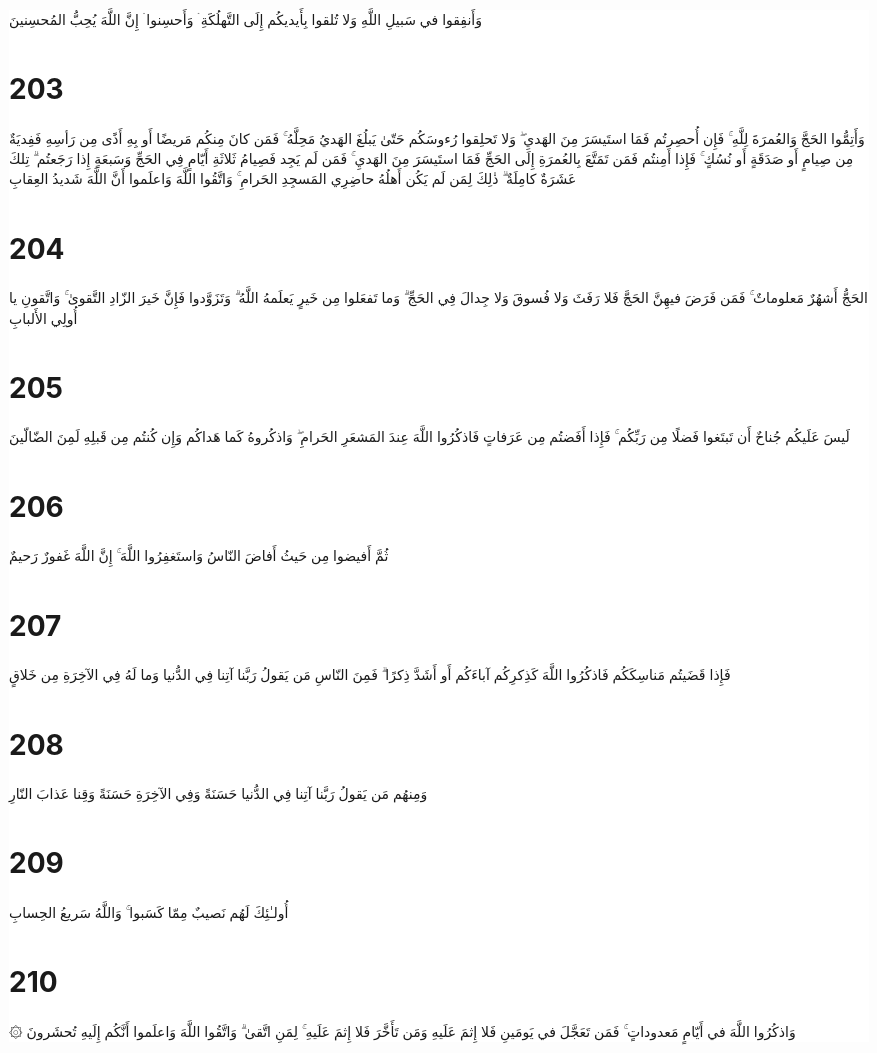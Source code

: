 وَأَنفِقوا في سَبيلِ اللَّهِ وَلا تُلقوا بِأَيديكُم إِلَى التَّهلُكَةِ ۛ وَأَحسِنوا ۛ إِنَّ اللَّهَ يُحِبُّ المُحسِنينَ

# 203

وَأَتِمُّوا الحَجَّ وَالعُمرَةَ لِلَّهِ ۚ فَإِن أُحصِرتُم فَمَا استَيسَرَ مِنَ الهَديِ ۖ وَلا تَحلِقوا رُءوسَكُم حَتّىٰ يَبلُغَ الهَديُ مَحِلَّهُ ۚ فَمَن كانَ مِنكُم مَريضًا أَو بِهِ أَذًى مِن رَأسِهِ فَفِديَةٌ مِن صِيامٍ أَو صَدَقَةٍ أَو نُسُكٍ ۚ فَإِذا أَمِنتُم فَمَن تَمَتَّعَ بِالعُمرَةِ إِلَى الحَجِّ فَمَا استَيسَرَ مِنَ الهَديِ ۚ فَمَن لَم يَجِد فَصِيامُ ثَلاثَةِ أَيّامٍ فِي الحَجِّ وَسَبعَةٍ إِذا رَجَعتُم ۗ تِلكَ عَشَرَةٌ كامِلَةٌ ۗ ذٰلِكَ لِمَن لَم يَكُن أَهلُهُ حاضِرِي المَسجِدِ الحَرامِ ۚ وَاتَّقُوا اللَّهَ وَاعلَموا أَنَّ اللَّهَ شَديدُ العِقابِ

# 204

الحَجُّ أَشهُرٌ مَعلوماتٌ ۚ فَمَن فَرَضَ فيهِنَّ الحَجَّ فَلا رَفَثَ وَلا فُسوقَ وَلا جِدالَ فِي الحَجِّ ۗ وَما تَفعَلوا مِن خَيرٍ يَعلَمهُ اللَّهُ ۗ وَتَزَوَّدوا فَإِنَّ خَيرَ الزّادِ التَّقوىٰ ۚ وَاتَّقونِ يا أُولِي الأَلبابِ

# 205

لَيسَ عَلَيكُم جُناحٌ أَن تَبتَغوا فَضلًا مِن رَبِّكُم ۚ فَإِذا أَفَضتُم مِن عَرَفاتٍ فَاذكُرُوا اللَّهَ عِندَ المَشعَرِ الحَرامِ ۖ وَاذكُروهُ كَما هَداكُم وَإِن كُنتُم مِن قَبلِهِ لَمِنَ الضّالّينَ

# 206

ثُمَّ أَفيضوا مِن حَيثُ أَفاضَ النّاسُ وَاستَغفِرُوا اللَّهَ ۚ إِنَّ اللَّهَ غَفورٌ رَحيمٌ

# 207

فَإِذا قَضَيتُم مَناسِكَكُم فَاذكُرُوا اللَّهَ كَذِكرِكُم آباءَكُم أَو أَشَدَّ ذِكرًا ۗ فَمِنَ النّاسِ مَن يَقولُ رَبَّنا آتِنا فِي الدُّنيا وَما لَهُ فِي الآخِرَةِ مِن خَلاقٍ

# 208

وَمِنهُم مَن يَقولُ رَبَّنا آتِنا فِي الدُّنيا حَسَنَةً وَفِي الآخِرَةِ حَسَنَةً وَقِنا عَذابَ النّارِ

# 209

أُولـٰئِكَ لَهُم نَصيبٌ مِمّا كَسَبوا ۚ وَاللَّهُ سَريعُ الحِسابِ

# 210

۞ وَاذكُرُوا اللَّهَ في أَيّامٍ مَعدوداتٍ ۚ فَمَن تَعَجَّلَ في يَومَينِ فَلا إِثمَ عَلَيهِ وَمَن تَأَخَّرَ فَلا إِثمَ عَلَيهِ ۚ لِمَنِ اتَّقىٰ ۗ وَاتَّقُوا اللَّهَ وَاعلَموا أَنَّكُم إِلَيهِ تُحشَرونَ
